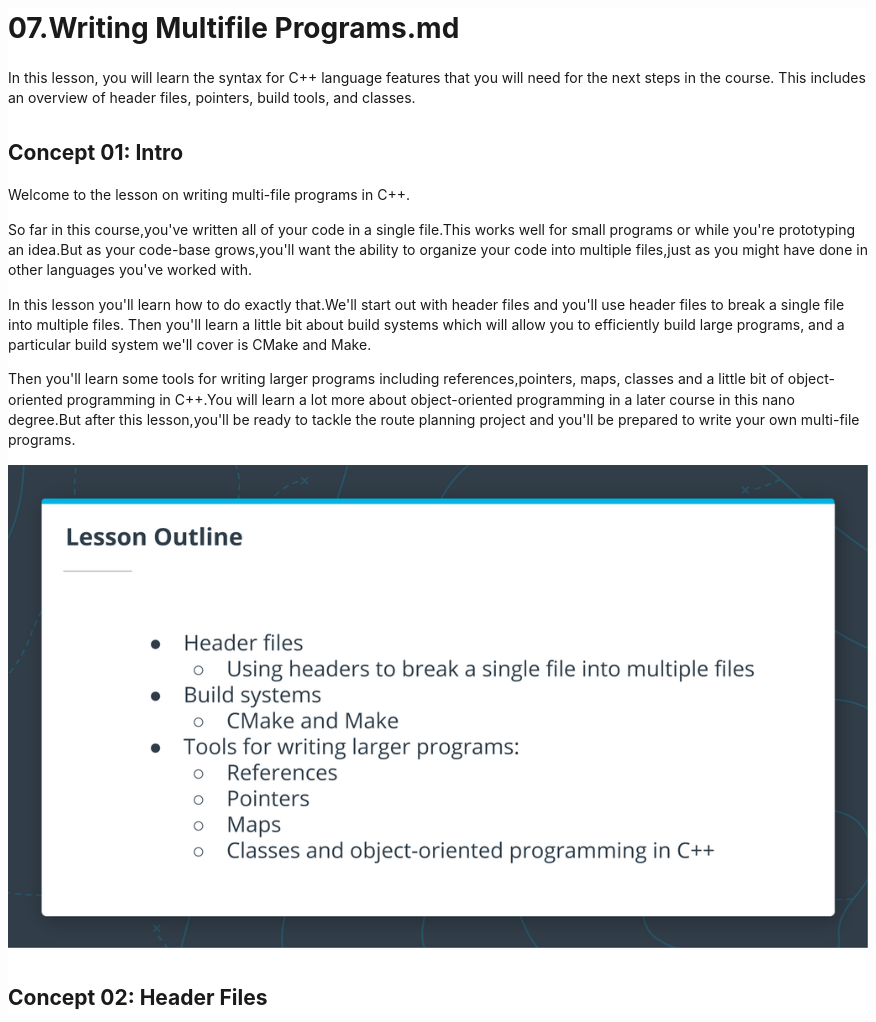# 07.Writing Multifile Programs.md

In this lesson, you will learn the syntax for C++ language features that you will need for the next steps in the course. This includes an overview of header files, pointers, build tools, and classes.

## Concept 01: Intro

Welcome to the lesson on writing multi-file programs in C++.

So far in this course,you've written all of your code in a single file.This works well for small programs or while you're prototyping an idea.But as your code-base grows,you'll want the ability to organize your code into multiple files,just as you might have done in other languages you've worked with.

In this lesson you'll learn how to do exactly that.We'll start out with header files and you'll use header files to break a single file into multiple files. Then you'll learn a little bit about build systems which will allow you to efficiently build large programs, and a particular build system we'll cover is CMake and Make.

Then you'll learn some tools for writing larger programs including references,pointers, maps, classes and a little bit of object-oriented programming in C++.You will learn a lot more about object-oriented programming in a later course in this nano degree.But after this lesson,you'll be ready to tackle the route planning project and you'll be prepared to write your own multi-file programs.

![img](img/l4-intro.png)

## Concept 02: Header Files
